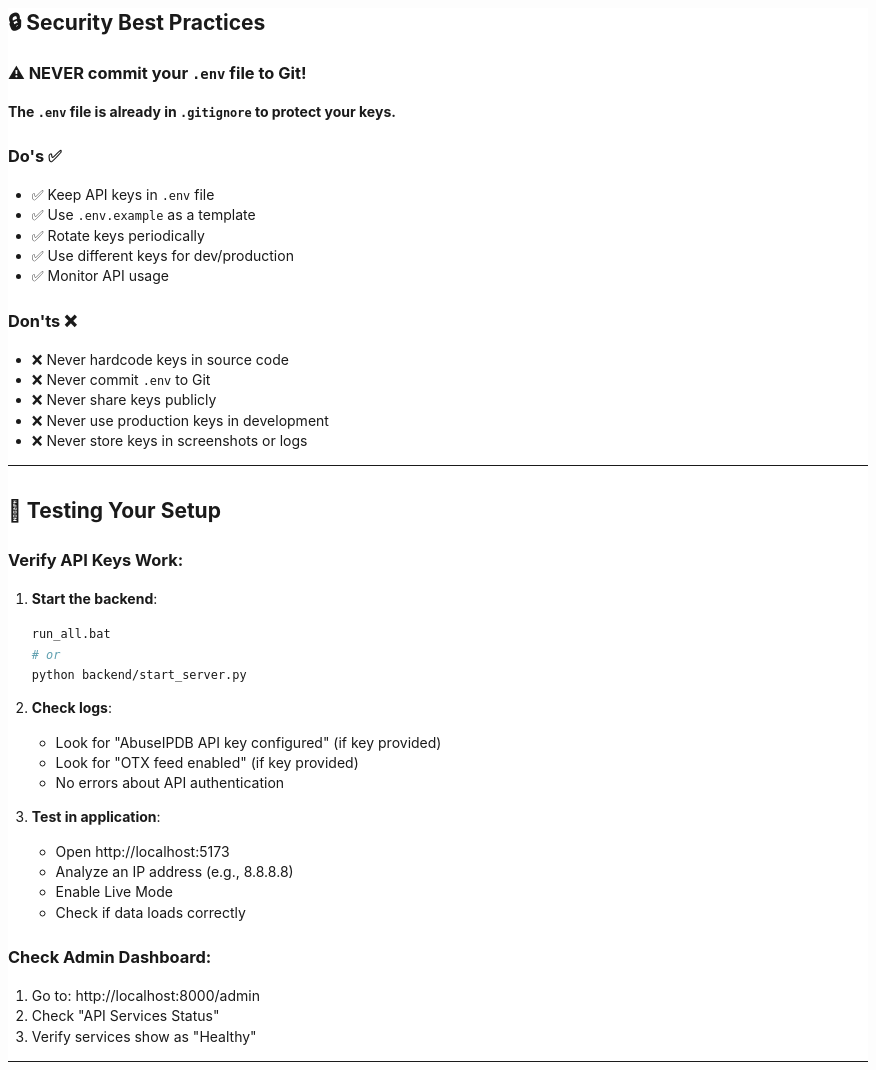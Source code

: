 
## 🔒 Security Best Practices

### ⚠️ NEVER commit your `.env` file to Git!

**The `.env` file is already in `.gitignore` to protect your keys.**

### Do's ✅
- ✅ Keep API keys in `.env` file
- ✅ Use `.env.example` as a template
- ✅ Rotate keys periodically
- ✅ Use different keys for dev/production
- ✅ Monitor API usage

### Don'ts ❌
- ❌ Never hardcode keys in source code
- ❌ Never commit `.env` to Git
- ❌ Never share keys publicly
- ❌ Never use production keys in development
- ❌ Never store keys in screenshots or logs

---

## 🧪 Testing Your Setup

### Verify API Keys Work:

1. **Start the backend**:
   ```bash
   run_all.bat
   # or
   python backend/start_server.py
   ```

2. **Check logs**:
   - Look for "AbuseIPDB API key configured" (if key provided)
   - Look for "OTX feed enabled" (if key provided)
   - No errors about API authentication

3. **Test in application**:
   - Open http://localhost:5173
   - Analyze an IP address (e.g., 8.8.8.8)
   - Enable Live Mode
   - Check if data loads correctly

### Check Admin Dashboard:

1. Go to: http://localhost:8000/admin
2. Check "API Services Status"
3. Verify services show as "Healthy"

---
